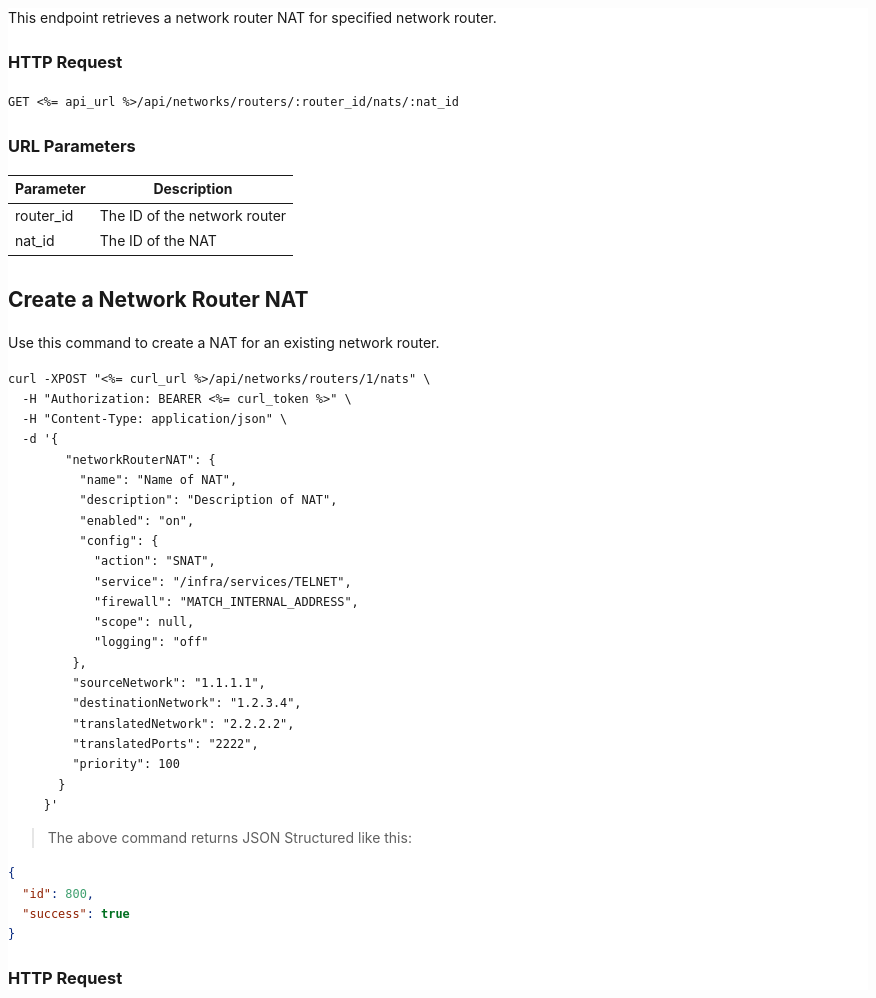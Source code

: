 This endpoint retrieves a network router NAT for specified network router.

### HTTP Request

`GET <%= api_url %>/api/networks/routers/:router_id/nats/:nat_id`

### URL Parameters

Parameter | Description
--------- | -----------
router_id | The ID of the network router
nat_id | The ID of the NAT


## Create a Network Router NAT

Use this command to create a NAT for an existing network router.

```shell
curl -XPOST "<%= curl_url %>/api/networks/routers/1/nats" \
  -H "Authorization: BEARER <%= curl_token %>" \
  -H "Content-Type: application/json" \
  -d '{
        "networkRouterNAT": {
          "name": "Name of NAT",
          "description": "Description of NAT",
          "enabled": "on",
          "config": {
            "action": "SNAT",
            "service": "/infra/services/TELNET",
            "firewall": "MATCH_INTERNAL_ADDRESS",
            "scope": null,
            "logging": "off"
         },
         "sourceNetwork": "1.1.1.1",
         "destinationNetwork": "1.2.3.4",
         "translatedNetwork": "2.2.2.2",
         "translatedPorts": "2222",
         "priority": 100
       }
     }'
```

> The above command returns JSON Structured like this:

```json
{
  "id": 800,
  "success": true
}
```

### HTTP Request
